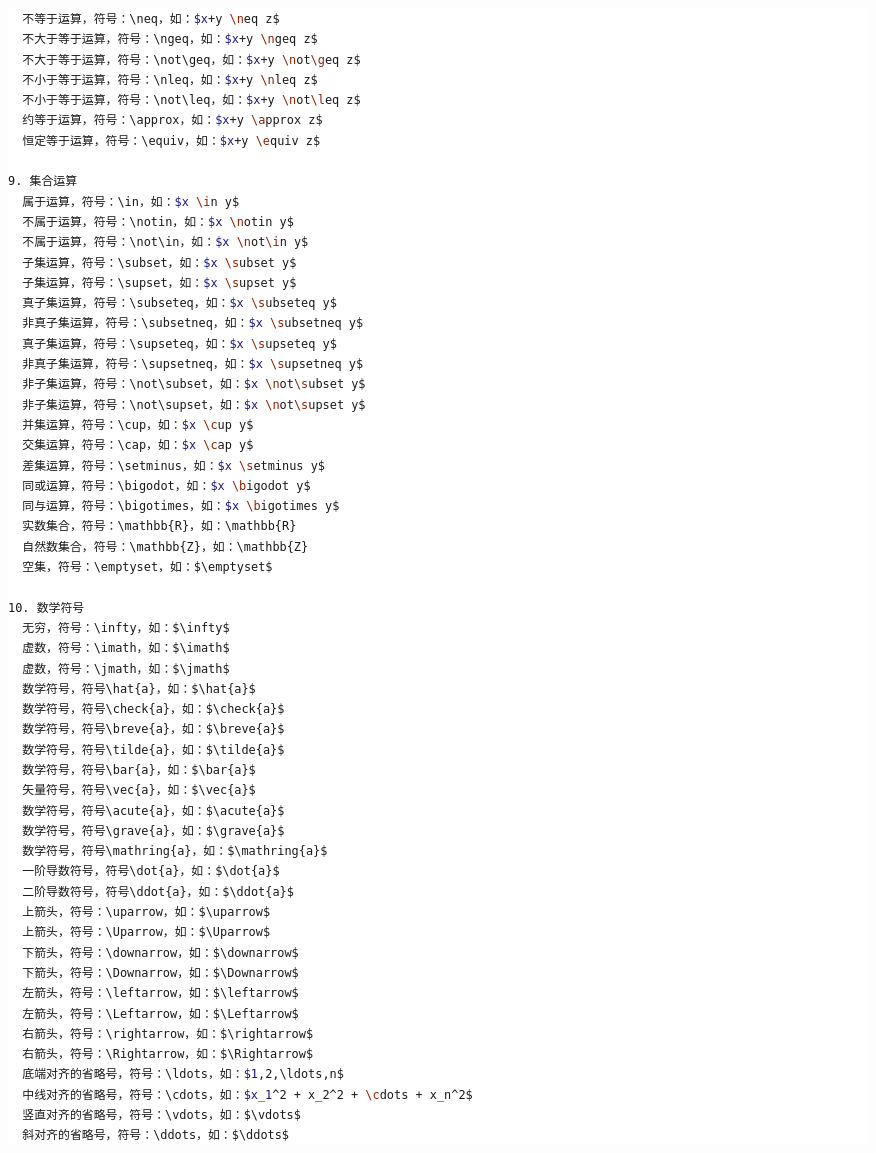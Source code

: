 ``` bash
  不等于运算，符号：\neq，如：$x+y \neq z$
  不大于等于运算，符号：\ngeq，如：$x+y \ngeq z$
  不大于等于运算，符号：\not\geq，如：$x+y \not\geq z$
  不小于等于运算，符号：\nleq，如：$x+y \nleq z$
  不小于等于运算，符号：\not\leq，如：$x+y \not\leq z$
  约等于运算，符号：\approx，如：$x+y \approx z$
  恒定等于运算，符号：\equiv，如：$x+y \equiv z$

9. 集合运算
  属于运算，符号：\in，如：$x \in y$
  不属于运算，符号：\notin，如：$x \notin y$
  不属于运算，符号：\not\in，如：$x \not\in y$
  子集运算，符号：\subset，如：$x \subset y$
  子集运算，符号：\supset，如：$x \supset y$
  真子集运算，符号：\subseteq，如：$x \subseteq y$
  非真子集运算，符号：\subsetneq，如：$x \subsetneq y$
  真子集运算，符号：\supseteq，如：$x \supseteq y$
  非真子集运算，符号：\supsetneq，如：$x \supsetneq y$
  非子集运算，符号：\not\subset，如：$x \not\subset y$
  非子集运算，符号：\not\supset，如：$x \not\supset y$
  并集运算，符号：\cup，如：$x \cup y$
  交集运算，符号：\cap，如：$x \cap y$
  差集运算，符号：\setminus，如：$x \setminus y$
  同或运算，符号：\bigodot，如：$x \bigodot y$
  同与运算，符号：\bigotimes，如：$x \bigotimes y$
  实数集合，符号：\mathbb{R}，如：\mathbb{R}
  自然数集合，符号：\mathbb{Z}，如：\mathbb{Z}
  空集，符号：\emptyset，如：$\emptyset$ 

10. 数学符号
  无穷，符号：\infty，如：$\infty$
  虚数，符号：\imath，如：$\imath$
  虚数，符号：\jmath，如：$\jmath$
  数学符号，符号\hat{a}，如：$\hat{a}$
  数学符号，符号\check{a}，如：$\check{a}$
  数学符号，符号\breve{a}，如：$\breve{a}$
  数学符号，符号\tilde{a}，如：$\tilde{a}$
  数学符号，符号\bar{a}，如：$\bar{a}$
  矢量符号，符号\vec{a}，如：$\vec{a}$
  数学符号，符号\acute{a}，如：$\acute{a}$
  数学符号，符号\grave{a}，如：$\grave{a}$
  数学符号，符号\mathring{a}，如：$\mathring{a}$
  一阶导数符号，符号\dot{a}，如：$\dot{a}$
  二阶导数符号，符号\ddot{a}，如：$\ddot{a}$
  上箭头，符号：\uparrow，如：$\uparrow$
  上箭头，符号：\Uparrow，如：$\Uparrow$
  下箭头，符号：\downarrow，如：$\downarrow$
  下箭头，符号：\Downarrow，如：$\Downarrow$
  左箭头，符号：\leftarrow，如：$\leftarrow$
  左箭头，符号：\Leftarrow，如：$\Leftarrow$
  右箭头，符号：\rightarrow，如：$\rightarrow$
  右箭头，符号：\Rightarrow，如：$\Rightarrow$
  底端对齐的省略号，符号：\ldots，如：$1,2,\ldots,n$
  中线对齐的省略号，符号：\cdots，如：$x_1^2 + x_2^2 + \cdots + x_n^2$
  竖直对齐的省略号，符号：\vdots，如：$\vdots$
  斜对齐的省略号，符号：\ddots，如：$\ddots$
```
